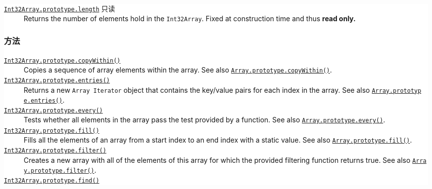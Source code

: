  <dt><a href="/zh-CN/docs/Web/JavaScript/Reference/Global_Objects/TypedArray/length" class="new" title="&#x6B64;&#x9875;&#x9762;&#x4ECD;&#x672A;&#x88AB;&#x672C;&#x5730;&#x5316;, &#x671F;&#x5F85;&#x60A8;&#x7684;&#x7FFB;&#x8BD1;!"><code>Int32Array.prototype.length</code></a> <span class="inlineIndicator readOnly readOnlyInline" title="&#x8BE5;&#x5C5E;&#x6027;&#x7684;&#x503C;&#x65E0;&#x6CD5;&#x66F4;&#x6539;">&#x53EA;&#x8BFB; </span></dt>
 <dd>Returns the number of elements hold in the <code>Int32Array</code>. Fixed at construction time and thus <strong>read only.</strong></dd>
</dl>

<h3 id="&#x65B9;&#x6CD5;_2">&#x65B9;&#x6CD5;</h3>

<dl>
 <dt><a href="/zh-CN/docs/Web/JavaScript/Reference/Global_Objects/TypedArray/copyWithin" class="new" title="&#x6B64;&#x9875;&#x9762;&#x4ECD;&#x672A;&#x88AB;&#x672C;&#x5730;&#x5316;, &#x671F;&#x5F85;&#x60A8;&#x7684;&#x7FFB;&#x8BD1;!"><code>Int32Array.prototype.copyWithin()</code></a></dt>
 <dd>Copies a sequence of array elements within the array. See also <a href="/zh-CN/docs/Web/JavaScript/Reference/Global_Objects/Array/copyWithin" title="copyWithin() &#x65B9;&#x6CD5;&#x4F1A;&#x6D45;&#x62F7;&#x8D1D;&#x6570;&#x7EC4;&#x7684;&#x90E8;&#x5206;&#x5143;&#x7D20;&#x5230;&#x540C;&#x4E00;&#x6570;&#x7EC4;&#x7684;&#x4E0D;&#x540C;&#x4F4D;&#x7F6E;&#xFF0C;&#x4E14;&#x4E0D;&#x6539;&#x53D8;&#x6570;&#x7EC4;&#x7684;&#x5927;&#x5C0F;&#xFF0C;&#x8FD4;&#x56DE;&#x8BE5;&#x6570;&#x7EC4;&#x3002;"><code>Array.prototype.copyWithin()</code></a>.</dd>
 <dt><a href="/zh-CN/docs/Web/JavaScript/Reference/Global_Objects/TypedArray/entries" class="new" title="&#x6B64;&#x9875;&#x9762;&#x4ECD;&#x672A;&#x88AB;&#x672C;&#x5730;&#x5316;, &#x671F;&#x5F85;&#x60A8;&#x7684;&#x7FFB;&#x8BD1;!"><code>Int32Array.prototype.entries()</code></a></dt>
 <dd>Returns a new <code>Array Iterator</code> object that contains the key/value pairs for each index in the array. See also <a href="/zh-CN/docs/Web/JavaScript/Reference/Global_Objects/Array/entries" title="entries() &#x65B9;&#x6CD5;&#x8FD4;&#x56DE;&#x4E00;&#x4E2A;&#xA0;Array Iterator &#x5BF9;&#x8C61;&#xFF0C;&#x8BE5;&#x5BF9;&#x8C61;&#x5305;&#x542B;&#x6570;&#x7EC4;&#x4E2D;&#x6BCF;&#x4E00;&#x4E2A;&#x7D22;&#x5F15;&#x7684;&#x952E;&#x503C;&#x5BF9;&#x3002;"><code>Array.prototype.entries()</code></a>.</dd>
 <dt><a href="/zh-CN/docs/Web/JavaScript/Reference/Global_Objects/TypedArray/every" class="new" title="&#x6B64;&#x9875;&#x9762;&#x4ECD;&#x672A;&#x88AB;&#x672C;&#x5730;&#x5316;, &#x671F;&#x5F85;&#x60A8;&#x7684;&#x7FFB;&#x8BD1;!"><code>Int32Array.prototype.every()</code></a></dt>
 <dd>Tests whether all elements in the array pass the test provided by a function. See also <a href="/zh-CN/docs/Web/JavaScript/Reference/Global_Objects/Array/every" title="every() &#x65B9;&#x6CD5;&#x6D4B;&#x8BD5;&#x6570;&#x7EC4;&#x7684;&#x6240;&#x6709;&#x5143;&#x7D20;&#x662F;&#x5426;&#x90FD;&#x901A;&#x8FC7;&#x4E86;&#x6307;&#x5B9A;&#x51FD;&#x6570;&#x7684;&#x6D4B;&#x8BD5;&#x3002;"><code>Array.prototype.every()</code></a>.</dd>
 <dt><a href="/zh-CN/docs/Web/JavaScript/Reference/Global_Objects/TypedArray/fill" class="new" title="&#x6B64;&#x9875;&#x9762;&#x4ECD;&#x672A;&#x88AB;&#x672C;&#x5730;&#x5316;, &#x671F;&#x5F85;&#x60A8;&#x7684;&#x7FFB;&#x8BD1;!"><code>Int32Array.prototype.fill()</code></a></dt>
 <dd>Fills all the elements of an array from a start index to an end index with a static value. See also <a href="/zh-CN/docs/Web/JavaScript/Reference/Global_Objects/Array/fill" title="&#x4F7F;&#x7528;&#xA0;fill() &#x65B9;&#x6CD5;&#xFF0C;&#x53EF;&#x4EE5;&#x5C06;&#x4E00;&#x4E2A;&#x6570;&#x7EC4;&#x4E2D;&#x6307;&#x5B9A;&#x533A;&#x95F4;&#x7684;&#x6240;&#x6709;&#x5143;&#x7D20;&#x7684;&#x503C;, &#x90FD;&#x66FF;&#x6362;&#x6210;&#x6216;&#x8005;&#x8BF4;&#x586B;&#x5145;&#x6210;&#x4E3A;&#x67D0;&#x4E2A;&#x56FA;&#x5B9A;&#x7684;&#x503C;&#x3002;"><code>Array.prototype.fill()</code></a>.</dd>
 <dt><a href="/zh-CN/docs/Web/JavaScript/Reference/Global_Objects/TypedArray/filter" class="new" title="&#x6B64;&#x9875;&#x9762;&#x4ECD;&#x672A;&#x88AB;&#x672C;&#x5730;&#x5316;, &#x671F;&#x5F85;&#x60A8;&#x7684;&#x7FFB;&#x8BD1;!"><code>Int32Array.prototype.filter()</code></a></dt>
 <dd>Creates a new array with all of the elements of this array for which the provided filtering function returns true. See also <a href="/zh-CN/docs/Web/JavaScript/Reference/Global_Objects/Array/filter" title="filter()&#xA0;&#x65B9;&#x6CD5;&#x4F7F;&#x7528;&#x6307;&#x5B9A;&#x7684;&#x51FD;&#x6570;&#x6D4B;&#x8BD5;&#x6240;&#x6709;&#x5143;&#x7D20;&#xFF0C;&#x5E76;&#x521B;&#x5EFA;&#x4E00;&#x4E2A;&#x5305;&#x542B;&#x6240;&#x6709;&#x901A;&#x8FC7;&#x6D4B;&#x8BD5;&#x7684;&#x5143;&#x7D20;&#x7684;&#x65B0;&#x6570;&#x7EC4;&#x3002;"><code>Array.prototype.filter()</code></a>.</dd>
 <dt><a href="/zh-CN/docs/Web/JavaScript/Reference/Global_Objects/TypedArray/find" class="new" title="&#x6B64;&#x9875;&#x9762;&#x4ECD;&#x672A;&#x88AB;&#x672C;&#x5730;&#x5316;, &#x671F;&#x5F85;&#x60A8;&#x7684;&#x7FFB;&#x8BD1;!"><code>Int32Array.prototype.find()</code></a></dt>